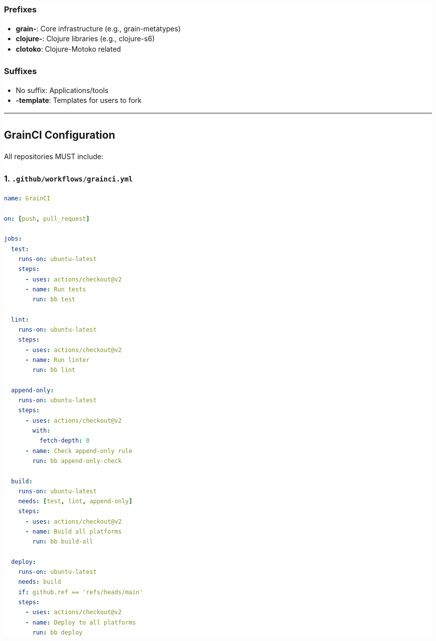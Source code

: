 ### Prefixes

- **grain-**: Core infrastructure (e.g., grain-metatypes)
- **clojure-**: Clojure libraries (e.g., clojure-s6)
- **clotoko**: Clojure-Motoko related

### Suffixes

- No suffix: Applications/tools
- **-template**: Templates for users to fork

---

## GrainCI Configuration

All repositories MUST include:

### 1. `.github/workflows/grainci.yml`

```yaml
name: GrainCI

on: [push, pull_request]

jobs:
  test:
    runs-on: ubuntu-latest
    steps:
      - uses: actions/checkout@v2
      - name: Run tests
        run: bb test
  
  lint:
    runs-on: ubuntu-latest
    steps:
      - uses: actions/checkout@v2
      - name: Run linter
        run: bb lint
  
  append-only:
    runs-on: ubuntu-latest
    steps:
      - uses: actions/checkout@v2
        with:
          fetch-depth: 0
      - name: Check append-only rule
        run: bb append-only-check
  
  build:
    runs-on: ubuntu-latest
    needs: [test, lint, append-only]
    steps:
      - uses: actions/checkout@v2
      - name: Build all platforms
        run: bb build-all
  
  deploy:
    runs-on: ubuntu-latest
    needs: build
    if: github.ref == 'refs/heads/main'
    steps:
      - uses: actions/checkout@v2
      - name: Deploy to all platforms
        run: bb deploy
```